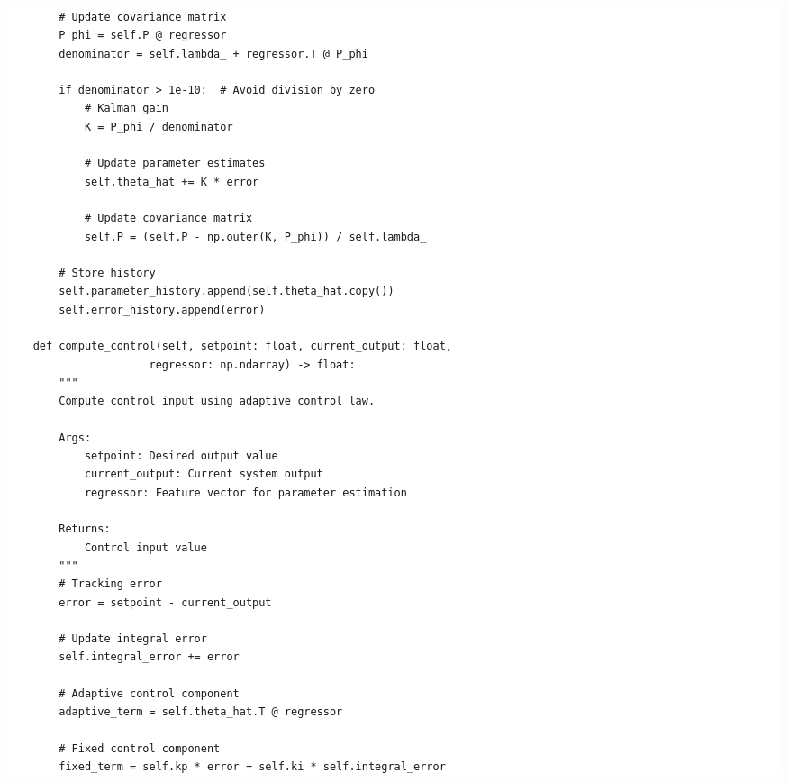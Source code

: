             # Update covariance matrix
            P_phi = self.P @ regressor
            denominator = self.lambda_ + regressor.T @ P_phi
            
            if denominator > 1e-10:  # Avoid division by zero
                # Kalman gain
                K = P_phi / denominator
                
                # Update parameter estimates
                self.theta_hat += K * error
                
                # Update covariance matrix
                self.P = (self.P - np.outer(K, P_phi)) / self.lambda_
            
            # Store history
            self.parameter_history.append(self.theta_hat.copy())
            self.error_history.append(error)
        
        def compute_control(self, setpoint: float, current_output: float, 
                          regressor: np.ndarray) -> float:
            """
            Compute control input using adaptive control law.
            
            Args:
                setpoint: Desired output value
                current_output: Current system output
                regressor: Feature vector for parameter estimation
                
            Returns:
                Control input value
            """
            # Tracking error
            error = setpoint - current_output
            
            # Update integral error
            self.integral_error += error
            
            # Adaptive control component
            adaptive_term = self.theta_hat.T @ regressor
            
            # Fixed control component
            fixed_term = self.kp * error + self.ki * self.integral_error
            